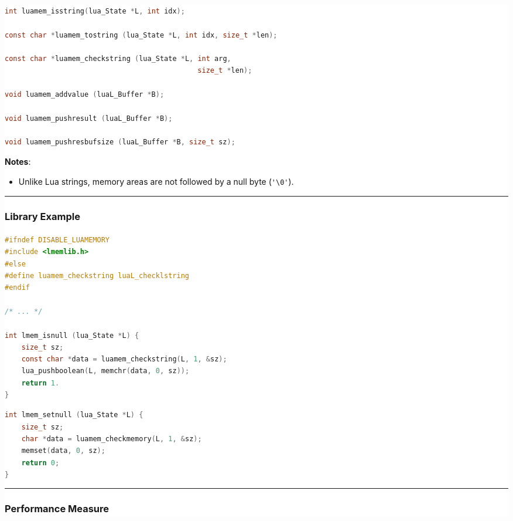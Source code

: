 ```C
int luamem_isstring(lua_State *L, int idx);

const char *luamem_tostring (lua_State *L, int idx, size_t *len);

const char *luamem_checkstring (lua_State *L, int arg,
                                              size_t *len);

void luamem_addvalue (luaL_Buffer *B);

void luamem_pushresult (luaL_Buffer *B);

void luamem_pushresbufsize (luaL_Buffer *B, size_t sz);
```

**Notes**:

-  Unlike Lua strings, memory areas are not followed by a null byte (`'\0'`).

---

### Library Example

```C
#ifndef DISABLE_LUAMEMORY
#include <lmemlib.h>
#else
#define luamem_checkstring luaL_checklstring
#endif

/* ... */

int lmem_isnull (lua_State *L) {
	size_t sz;
	const char *data = luamem_checkstring(L, 1, &sz);
	lua_pushboolean(L, memchr(data, 0, sz));
	return 1.
}
```



```C
int lmem_setnull (lua_State *L) {
	size_t sz;
	char *data = luamem_checkmemory(L, 1, &sz);
	memset(data, 0, sz);
	return 0;
}
```

---

### Performance Measure
